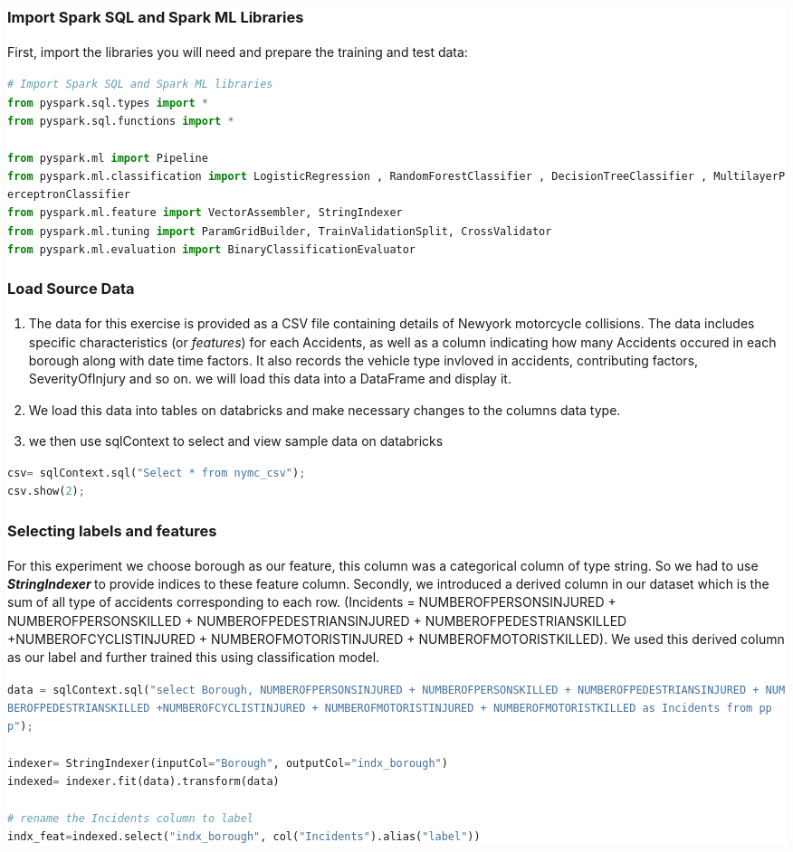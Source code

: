 
### Import Spark SQL and Spark ML Libraries

First, import the libraries you will need and prepare the training and test data:


```python
# Import Spark SQL and Spark ML libraries
from pyspark.sql.types import *
from pyspark.sql.functions import *

from pyspark.ml import Pipeline
from pyspark.ml.classification import LogisticRegression , RandomForestClassifier , DecisionTreeClassifier , MultilayerPerceptronClassifier
from pyspark.ml.feature import VectorAssembler, StringIndexer
from pyspark.ml.tuning import ParamGridBuilder, TrainValidationSplit, CrossValidator
from pyspark.ml.evaluation import BinaryClassificationEvaluator
```

### Load Source Data
1. The data for this exercise is provided as a CSV file containing details of Newyork motorcycle collisions. The data includes specific characteristics (or *features*) for each Accidents, as well as a column indicating how many Accidents occured in each borough along with date time factors. It also records the vehicle type invloved in accidents, contributing factors, SeverityOfInjury and so on. we will load this data into a DataFrame and display it.

2. We load this data into tables on databricks and make necessary changes to the columns data type.

3. we then use sqlContext to select and view sample data on databricks



```python
csv= sqlContext.sql("Select * from nymc_csv");
csv.show(2);
```

### Selecting labels and features

For this experiment we choose borough as our feature, this column was a categorical column of type string. So we had to use <i><strong> StringIndexer </strong> </i>  to provide indices to these feature column.
Secondly, we introduced a derived column in our dataset which is the sum of all type of accidents corresponding to each row.
(Incidents = NUMBEROFPERSONSINJURED + NUMBEROFPERSONSKILLED + NUMBEROFPEDESTRIANSINJURED + NUMBEROFPEDESTRIANSKILLED +NUMBEROFCYCLISTINJURED + NUMBEROFMOTORISTINJURED + NUMBEROFMOTORISTKILLED).
We used this derived column as our label and further trained this using classification model.




```python
data = sqlContext.sql("select Borough, NUMBEROFPERSONSINJURED + NUMBEROFPERSONSKILLED + NUMBEROFPEDESTRIANSINJURED + NUMBEROFPEDESTRIANSKILLED +NUMBEROFCYCLISTINJURED + NUMBEROFMOTORISTINJURED + NUMBEROFMOTORISTKILLED as Incidents from ppp");

indexer= StringIndexer(inputCol="Borough", outputCol="indx_borough")
indexed= indexer.fit(data).transform(data)

# rename the Incidents column to label
indx_feat=indexed.select("indx_borough", col("Incidents").alias("label"))
```
